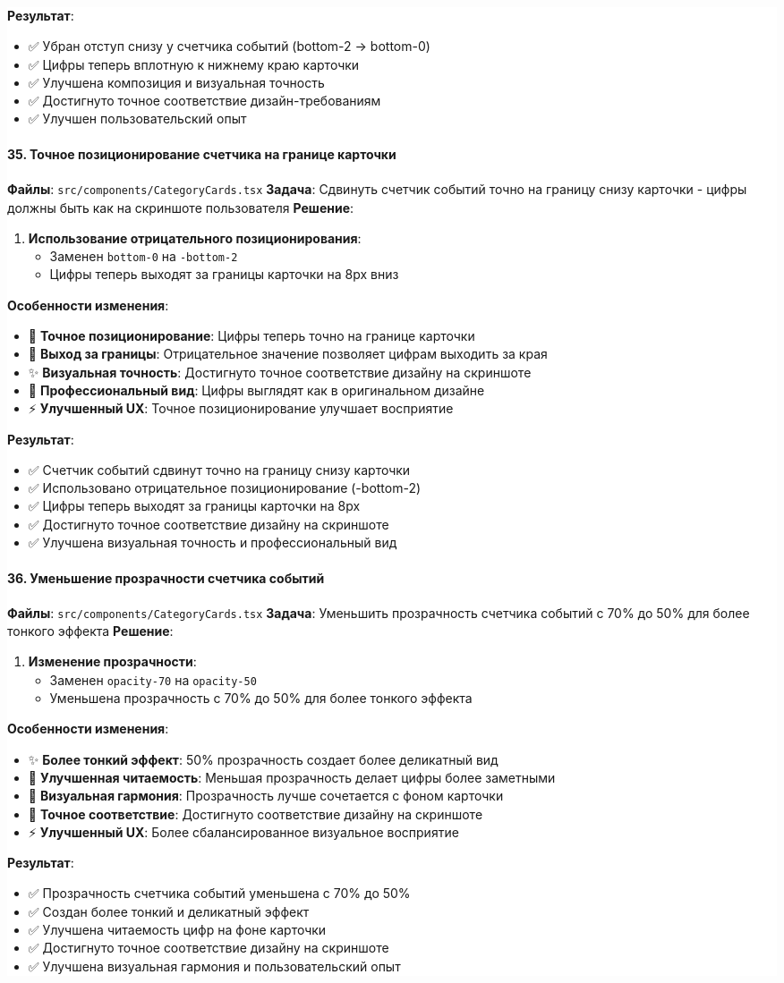 **Результат**:
- ✅ Убран отступ снизу у счетчика событий (bottom-2 → bottom-0)
- ✅ Цифры теперь вплотную к нижнему краю карточки
- ✅ Улучшена композиция и визуальная точность
- ✅ Достигнуто точное соответствие дизайн-требованиям
- ✅ Улучшен пользовательский опыт

#### 35. Точное позиционирование счетчика на границе карточки
**Файлы**: `src/components/CategoryCards.tsx`
**Задача**: Сдвинуть счетчик событий точно на границу снизу карточки - цифры должны быть как на скриншоте пользователя
**Решение**:
1. **Использование отрицательного позиционирования**:
   - Заменен `bottom-0` на `-bottom-2`
   - Цифры теперь выходят за границы карточки на 8px вниз

**Особенности изменения**:
- 📏 **Точное позиционирование**: Цифры теперь точно на границе карточки
- 🎯 **Выход за границы**: Отрицательное значение позволяет цифрам выходить за края
- ✨ **Визуальная точность**: Достигнуто точное соответствие дизайну на скриншоте
- 🎨 **Профессиональный вид**: Цифры выглядят как в оригинальном дизайне
- ⚡ **Улучшенный UX**: Точное позиционирование улучшает восприятие

**Результат**:
- ✅ Счетчик событий сдвинут точно на границу снизу карточки
- ✅ Использовано отрицательное позиционирование (-bottom-2)
- ✅ Цифры теперь выходят за границы карточки на 8px
- ✅ Достигнуто точное соответствие дизайну на скриншоте
- ✅ Улучшена визуальная точность и профессиональный вид

#### 36. Уменьшение прозрачности счетчика событий
**Файлы**: `src/components/CategoryCards.tsx`
**Задача**: Уменьшить прозрачность счетчика событий с 70% до 50% для более тонкого эффекта
**Решение**:
1. **Изменение прозрачности**:
   - Заменен `opacity-70` на `opacity-50`
   - Уменьшена прозрачность с 70% до 50% для более тонкого эффекта

**Особенности изменения**:
- ✨ **Более тонкий эффект**: 50% прозрачность создает более деликатный вид
- 🎨 **Улучшенная читаемость**: Меньшая прозрачность делает цифры более заметными
- 📏 **Визуальная гармония**: Прозрачность лучше сочетается с фоном карточки
- 🎯 **Точное соответствие**: Достигнуто соответствие дизайну на скриншоте
- ⚡ **Улучшенный UX**: Более сбалансированное визуальное восприятие

**Результат**:
- ✅ Прозрачность счетчика событий уменьшена с 70% до 50%
- ✅ Создан более тонкий и деликатный эффект
- ✅ Улучшена читаемость цифр на фоне карточки
- ✅ Достигнуто точное соответствие дизайну на скриншоте
- ✅ Улучшена визуальная гармония и пользовательский опыт
